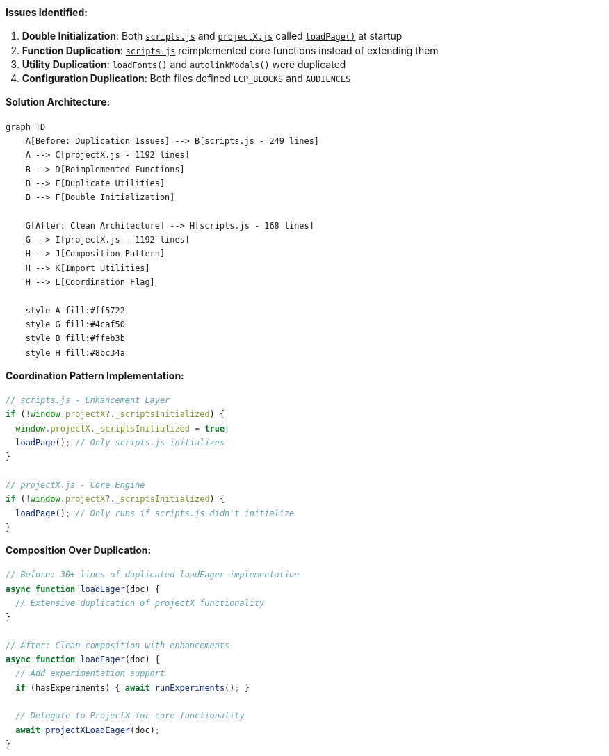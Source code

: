 **Issues Identified:**
1. **Double Initialization**: Both [`scripts.js`](../scripts/scripts.js) and [`projectX.js`](../scripts/projectX.js) called [`loadPage()`](../scripts/projectX.js:1075) at startup
2. **Function Duplication**: [`scripts.js`](../scripts/scripts.js) reimplemented core functions instead of extending them
3. **Utility Duplication**: [`loadFonts()`](../scripts/projectX.js:957) and [`autolinkModals()`](../scripts/projectX.js:972) were duplicated
4. **Configuration Duplication**: Both files defined [`LCP_BLOCKS`](../scripts/projectX.js:48) and [`AUDIENCES`](../scripts/projectX.js:53)

**Solution Architecture:**

```mermaid
graph TD
    A[Before: Duplication Issues] --> B[scripts.js - 249 lines]
    A --> C[projectX.js - 1192 lines]
    B --> D[Reimplemented Functions]
    B --> E[Duplicate Utilities]
    B --> F[Double Initialization]
    
    G[After: Clean Architecture] --> H[scripts.js - 168 lines]
    G --> I[projectX.js - 1192 lines]
    H --> J[Composition Pattern]
    H --> K[Import Utilities]
    H --> L[Coordination Flag]
    
    style A fill:#ff5722
    style G fill:#4caf50
    style B fill:#ffeb3b
    style H fill:#8bc34a
```

**Coordination Pattern Implementation:**
```javascript
// scripts.js - Enhancement Layer
if (!window.projectX?._scriptsInitialized) {
  window.projectX._scriptsInitialized = true;
  loadPage(); // Only scripts.js initializes
}

// projectX.js - Core Engine  
if (!window.projectX?._scriptsInitialized) {
  loadPage(); // Only runs if scripts.js didn't initialize
}
```

**Composition Over Duplication:**
```javascript
// Before: 30+ lines of duplicated loadEager implementation
async function loadEager(doc) {
  // Extensive duplication of projectX functionality
}

// After: Clean composition with enhancements
async function loadEager(doc) {
  // Add experimentation support
  if (hasExperiments) { await runExperiments(); }
  
  // Delegate to ProjectX for core functionality
  await projectXLoadEager(doc);
}
```
